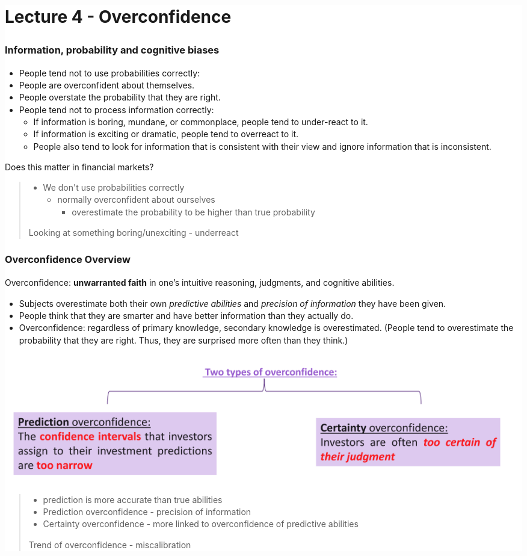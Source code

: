 # Lecture 4 -  Overconfidence


### Information, probability and cognitive biases
-  People tend not to use probabilities correctly:
  - People are overconfident about themselves.
  - People overstate the probability that they are right.
- People tend not to process information correctly:
  - If information is boring, mundane, or commonplace, people tend to under-react to it. 
  - If information is exciting or dramatic, people tend to overreact to it.
  - People also tend to look for information that is consistent with their view and ignore information that is inconsistent.

Does this matter in financial markets?

> - We don't use probabilities correctly
>   - normally overconfident about ourselves
>     - overestimate the probability to be higher than true probability
>
> Looking at something boring/unexciting - underreact
> 

### Overconfidence Overview
Overconfidence: **unwarranted faith** in one’s intuitive reasoning, judgments, and cognitive abilities.
- Subjects overestimate both their own *predictive abilities* and *precision of information* they have been given.
- People think that they are smarter and have better information than they actually do.
-  Overconfidence: regardless of primary knowledge, secondary knowledge is overestimated.
(People tend to overestimate the probability that they are right. Thus, they are surprised more often than they think.)

![alt text](assets\IMG25.PNG)

> - prediction is more accurate than true abilities
> - Prediction overconfidence - precision of information
> - Certainty overconfidence - more linked to overconfidence of predictive abilities
>
> Trend of overconfidence - miscalibration

